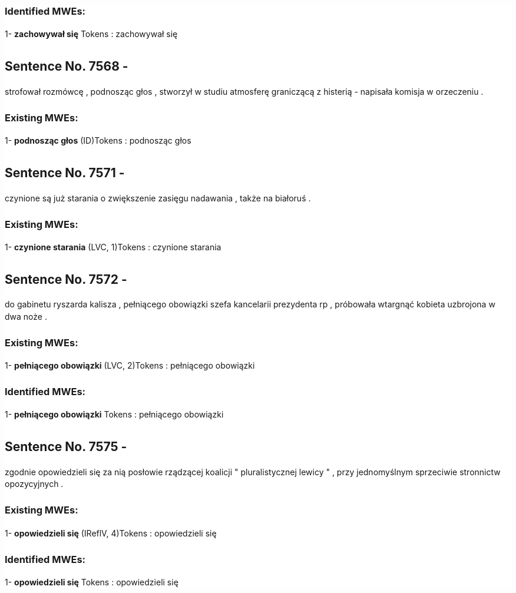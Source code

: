 ### Identified MWEs: 
1- **zachowywał się** Tokens : 
zachowywał
się

## Sentence No. 7568 - 
strofował rozmówcę , podnosząc głos , stworzył w studiu atmosferę graniczącą z histerią - napisała komisja w orzeczeniu . 
### Existing MWEs: 
1- **podnosząc głos** (ID)Tokens : 
podnosząc
głos

## Sentence No. 7571 - 
czynione są już starania o zwiększenie zasięgu nadawania , także na białoruś . 
### Existing MWEs: 
1- **czynione starania** (LVC, 1)Tokens : 
czynione
starania

## Sentence No. 7572 - 
do gabinetu ryszarda kalisza , pełniącego obowiązki szefa kancelarii prezydenta rp , próbowała wtargnąć kobieta uzbrojona w dwa noże . 
### Existing MWEs: 
1- **pełniącego obowiązki** (LVC, 2)Tokens : 
pełniącego
obowiązki

### Identified MWEs: 
1- **pełniącego obowiązki** Tokens : 
pełniącego
obowiązki

## Sentence No. 7575 - 
zgodnie opowiedzieli się za nią posłowie rządzącej koalicji " pluralistycznej lewicy " , przy jednomyślnym sprzeciwie stronnictw opozycyjnych . 
### Existing MWEs: 
1- **opowiedzieli się** (IReflV, 4)Tokens : 
opowiedzieli
się

### Identified MWEs: 
1- **opowiedzieli się** Tokens : 
opowiedzieli
się
